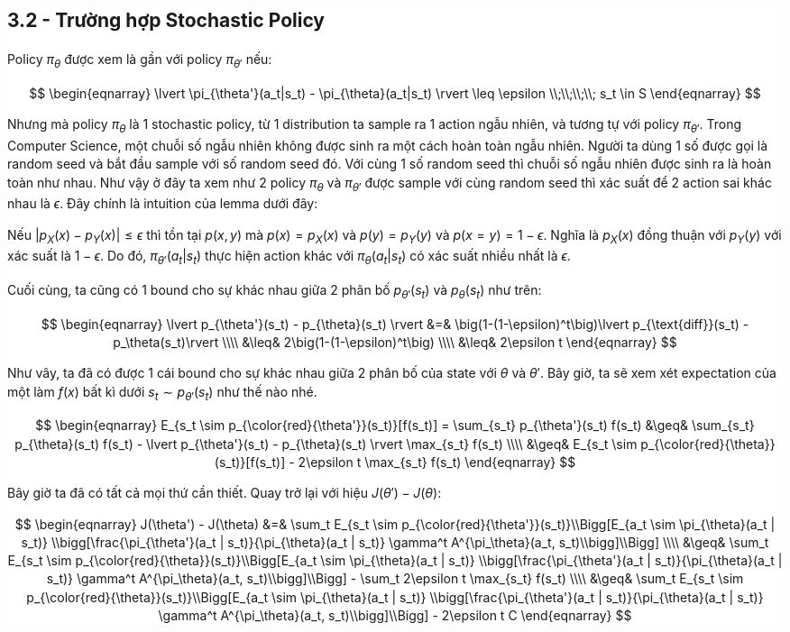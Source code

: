 ## 3.2 - Trường hợp Stochastic Policy

Policy $\pi_\theta$ được xem là gần với policy $\pi_{\theta'}$ nếu:

$$
\begin{eqnarray}
\lvert \pi_{\theta'}(a_t|s_t) - \pi_{\theta}(a_t|s_t) \rvert \leq \epsilon
\\;\\;\\;\\; s_t \in S
\end{eqnarray}
$$

Nhưng mà policy $\pi_\theta$ là 1 stochastic policy, từ 1 distribution ta sample ra 1 action ngẫu nhiên, và tương tự với policy $\pi_{\theta'}$. Trong Computer Science, một chuỗi số ngẫu nhiên không được sinh ra một cách hoàn toàn ngẫu nhiên. Người ta dùng 1 số được gọi là random seed và bắt đầu sample với số random seed đó. Với cùng 1 số random seed thì chuỗi số ngẫu nhiên được sinh ra là hoàn toàn như nhau.
Như vậy ở đây ta xem như 2 policy $\pi_\theta$ và $\pi_{\theta'}$ được sample với cùng random seed thì xác suất để 2 action sai khác nhau là $\epsilon$. Đây chính là intuition của lemma dưới đây:

Nếu $\lvert p_{X}(x) - p_{Y}(x) \rvert \leq \epsilon$ thì tồn tại $p(x,y)$ mà $p(x)=p_X(x)$ và $p(y)=p_Y(y)$ và $p(x=y) = 1-\epsilon$.
Nghĩa là $p_X(x)$ đồng thuận với $p_Y(y)$ với xác suất là $1 - \epsilon$.
Do đó, $\pi_{\theta'}(a_t|s_t)$ thực hiện action khác với $\pi_{\theta}(a_t|s_t)$ có xác suất nhiều nhất là $\epsilon$.

Cuối cùng, ta cũng có 1 bound cho sự khác nhau giữa  2 phân bố $p_{\theta'}(s_t)$ và $p_{\theta}(s_t)$ như trên:

$$
\begin{eqnarray}
\lvert p_{\theta'}(s_t) - p_{\theta}(s_t) \rvert &=& \big(1-(1-\epsilon)^t\big)\lvert p_{\text{diff}}(s_t) - p_\theta(s_t)\rvert \\\\
&\leq& 2\big(1-(1-\epsilon)^t\big) \\\\
&\leq& 2\epsilon t
\end{eqnarray}
$$


Như vây, ta đã có được 1 cái bound cho sự khác nhau giữa 2 phân bố của state với $\theta$ và $\theta'$. Bây giờ, ta sẽ xem xét expectation của một làm $f(x)$ bất kì dưới $s_t \sim p_{\theta'}(s_t)$ như thế nào nhé.

$$
\begin{eqnarray}
E_{s_t \sim p_{\color{red}{\theta'}}(s_t)}[f(s_t)] = \sum_{s_t} p_{\theta'}(s_t) f(s_t) &\geq& \sum_{s_t} p_{\theta}(s_t) f(s_t) - \lvert p_{\theta'}(s_t) - p_{\theta}(s_t) \rvert \max_{s_t} f(s_t) \\\\
&\geq& E_{s_t \sim p_{\color{red}{\theta}}(s_t)}[f(s_t)] - 2\epsilon t \max_{s_t} f(s_t)
\end{eqnarray}
$$

Bây giờ ta đã có tất cả mọi thứ cần thiết. Quay trở lại với hiệu $J(\theta') - J(\theta)$:

$$
\begin{eqnarray}
J(\theta') - J(\theta) &=& \sum_t E_{s_t \sim p_{\color{red}{\theta'}}(s_t)}\\Bigg[E_{a_t \sim \pi_{\theta}(a_t | s_t)} \\bigg[\frac{\pi_{\theta'}(a_t | s_t)}{\pi_{\theta}(a_t | s_t)} \gamma^t A^{\pi_\theta}(a_t, s_t)\\bigg]\\Bigg] \\\\
&\geq& \sum_t E_{s_t \sim p_{\color{red}{\theta}}(s_t)}\\Bigg[E_{a_t \sim \pi_{\theta}(a_t | s_t)} \\bigg[\frac{\pi_{\theta'}(a_t | s_t)}{\pi_{\theta}(a_t | s_t)} \gamma^t A^{\pi_\theta}(a_t, s_t)\\bigg]\\Bigg] - \sum_t 2\epsilon t \max_{s_t} f(s_t) \\\\
&\geq& \sum_t E_{s_t \sim p_{\color{red}{\theta}}(s_t)}\\Bigg[E_{a_t \sim \pi_{\theta}(a_t | s_t)} \\bigg[\frac{\pi_{\theta'}(a_t | s_t)}{\pi_{\theta}(a_t | s_t)} \gamma^t A^{\pi_\theta}(a_t, s_t)\\bigg]\\Bigg] - 2\epsilon t C
\end{eqnarray}
$$
